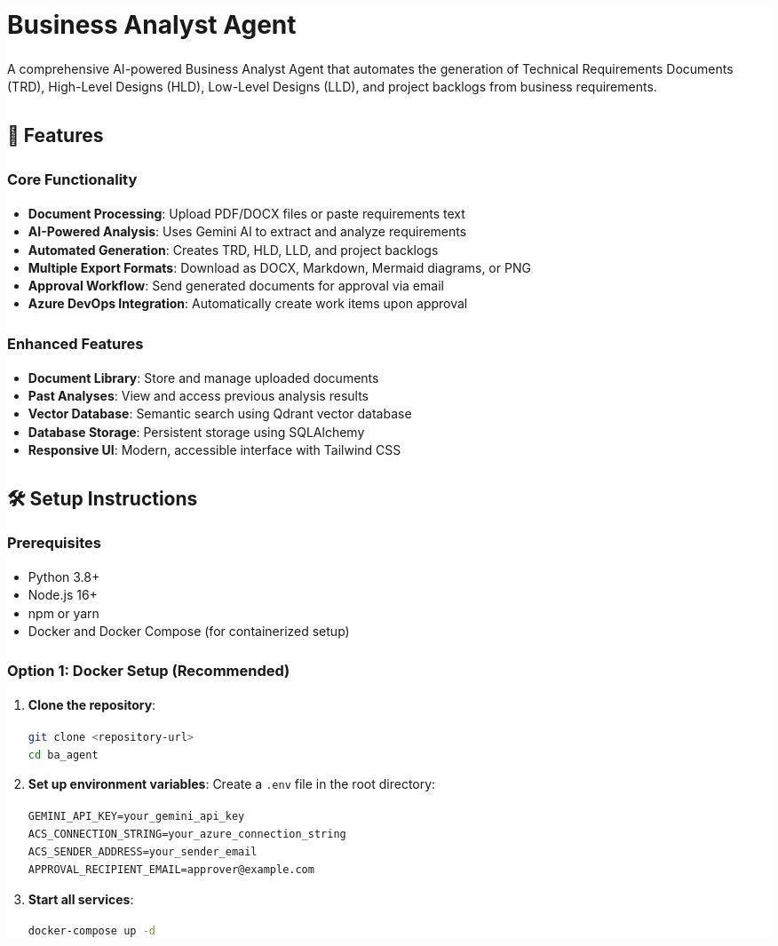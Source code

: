 # Business Analyst Agent

A comprehensive AI-powered Business Analyst Agent that automates the generation of Technical Requirements Documents (TRD), High-Level Designs (HLD), Low-Level Designs (LLD), and project backlogs from business requirements.

## 🚀 Features

### Core Functionality
- **Document Processing**: Upload PDF/DOCX files or paste requirements text
- **AI-Powered Analysis**: Uses Gemini AI to extract and analyze requirements
- **Automated Generation**: Creates TRD, HLD, LLD, and project backlogs
- **Multiple Export Formats**: Download as DOCX, Markdown, Mermaid diagrams, or PNG
- **Approval Workflow**: Send generated documents for approval via email
- **Azure DevOps Integration**: Automatically create work items upon approval

### Enhanced Features
- **Document Library**: Store and manage uploaded documents
- **Past Analyses**: View and access previous analysis results
- **Vector Database**: Semantic search using Qdrant vector database
- **Database Storage**: Persistent storage using SQLAlchemy
- **Responsive UI**: Modern, accessible interface with Tailwind CSS

## 🛠️ Setup Instructions

### Prerequisites
- Python 3.8+
- Node.js 16+
- npm or yarn
- Docker and Docker Compose (for containerized setup)

### Option 1: Docker Setup (Recommended)

1. **Clone the repository**:
   ```bash
   git clone <repository-url>
   cd ba_agent
   ```

2. **Set up environment variables**:
   Create a `.env` file in the root directory:
   ```env
   GEMINI_API_KEY=your_gemini_api_key
   ACS_CONNECTION_STRING=your_azure_connection_string
   ACS_SENDER_ADDRESS=your_sender_email
   APPROVAL_RECIPIENT_EMAIL=approver@example.com
   ```

3. **Start all services**:
   ```bash
   docker-compose up -d
   ```
